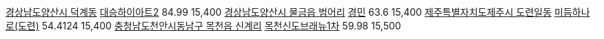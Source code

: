   <tr>
    <td><a href="/apt/경상남도양산시덕계동">경상남도양산시 덕계동</a></td>
    <td style="font-weight: bold;"><a href="https://search.naver.com/search.naver?query=덕계동 대승하이아트2">대승하이아트2</a></td>
    <td>84.99</td>
    <td>15,400</td>
  </tr>

  <tr>
    <td><a href="/apt/경상남도양산시물금읍 범어리">경상남도양산시 물금읍 범어리</a></td>
    <td style="font-weight: bold;"><a href="https://search.naver.com/search.naver?query=물금읍 범어리 경민">경민</a></td>
    <td>63.6</td>
    <td>15,400</td>
  </tr>

  <tr>
    <td><a href="/apt/제주특별자치도제주시도련일동">제주특별자치도제주시 도련일동</a></td>
    <td style="font-weight: bold;"><a href="https://search.naver.com/search.naver?query=도련일동 미듬하나로(도련)">미듬하나로(도련)</a></td>
    <td>54.4124</td>
    <td>15,400</td>
  </tr>

  <tr>
    <td><a href="/apt/충청남도천안시동남구목천읍 신계리">충청남도천안시동남구 목천읍 신계리</a></td>
    <td style="font-weight: bold;"><a href="https://search.naver.com/search.naver?query=목천읍 신계리 목천신도브래뉴1차">목천신도브래뉴1차</a></td>
    <td>59.98</td>
    <td>15,500</td>
  </tr>

</table>
